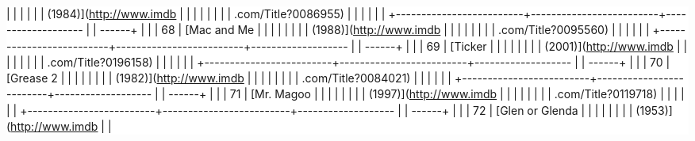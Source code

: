 |       |                                                                  |
| |                         | (1984)](http://www.imdb |                    |
|       |                                                                  |
| |                         | .com/Title?0086955)     |                    |
|       |                                                                  |
| +-------------------------+-------------------------+------------------- |
| ------+                                                                  |
| | 68                      | [Mac and Me             |                    |
|       |                                                                  |
| |                         | (1988)](http://www.imdb |                    |
|       |                                                                  |
| |                         | .com/Title?0095560)     |                    |
|       |                                                                  |
| +-------------------------+-------------------------+------------------- |
| ------+                                                                  |
| | 69                      | [Ticker                 |                    |
|       |                                                                  |
| |                         | (2001)](http://www.imdb |                    |
|       |                                                                  |
| |                         | .com/Title?0196158)     |                    |
|       |                                                                  |
| +-------------------------+-------------------------+------------------- |
| ------+                                                                  |
| | 70                      | [Grease 2               |                    |
|       |                                                                  |
| |                         | (1982)](http://www.imdb |                    |
|       |                                                                  |
| |                         | .com/Title?0084021)     |                    |
|       |                                                                  |
| +-------------------------+-------------------------+------------------- |
| ------+                                                                  |
| | 71                      | [Mr. Magoo              |                    |
|       |                                                                  |
| |                         | (1997)](http://www.imdb |                    |
|       |                                                                  |
| |                         | .com/Title?0119718)     |                    |
|       |                                                                  |
| +-------------------------+-------------------------+------------------- |
| ------+                                                                  |
| | 72                      | [Glen or Glenda         |                    |
|       |                                                                  |
| |                         | (1953)](http://www.imdb |                    |